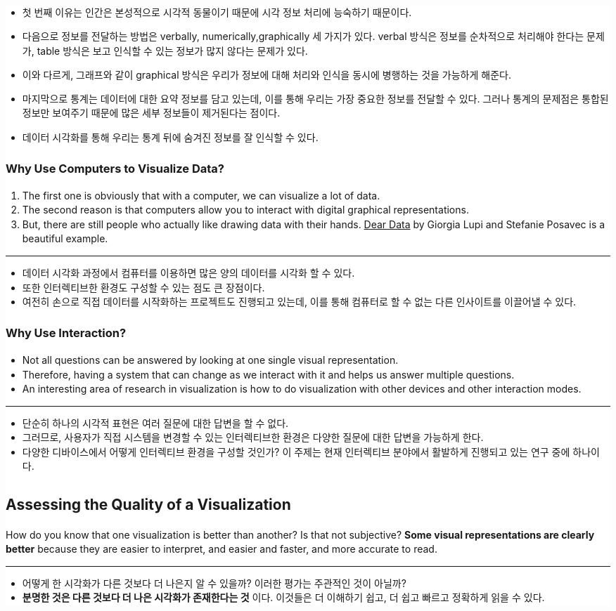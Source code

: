 
-	첫 번째 이유는 인간은 본성적으로 시각적 동물이기 때문에 시각 정보 처리에 능숙하기 때문이다.

-	다음으로 정보를 전달하는 방법은 verbally, numerically,graphically 세 가지가 있다. verbal 방식은 정보를 순차적으로 처리해야 한다는 문제가, table 방식은 보고 인식할 수 있는 정보가 많지 않다는 문제가 있다.

-	이와 다르게, 그래프와 같이 graphical 방식은 우리가 정보에 대해 처리와 인식을 동시에 병행하는 것을 가능하게 해준다.

-	마지막으로 통계는 데이터에 대한 요약 정보를 담고 있는데, 이를 통해 우리는 가장 중요한 정보를 전달할 수 있다. 그러나 통계의 문제점은 통합된 정보만 보여주기 때문에 많은 세부 정보들이 제거된다는 점이다.

-	데이터 시각화를 통해 우리는 통계 뒤에 숨겨진 정보를 잘 인식할 수 있다.

### Why Use Computers to Visualize Data?

1.	The first one is obviously that with a computer, we can visualize a lot of data.
2.	The second reason is that computers allow you to interact with digital graphical representations.
3.	But, there are still people who actually like drawing data with their hands. [Dear Data](http://www.dear-data.com/) by Giorgia Lupi and Stefanie Posavec is a beautiful example.

---

-	데이터 시각화 과정에서 컴퓨터를 이용하면 많은 양의 데이터를 시각화 할 수 있다.
-	또한 인터렉티브한 환경도 구성할 수 있는 점도 큰 장점이다.
-	여전히 손으로 직접 데이터를 시작화하는 프로젝트도 진행되고 있는데, 이를 통해 컴퓨터로 할 수 없는 다른 인사이트를 이끌어낼 수 있다.

### Why Use Interaction?

-	Not all questions can be answered by looking at one single visual representation.
-	Therefore, having a system that can change as we interact with it and helps us answer multiple questions.
-	An interesting area of research in visualization is how to do visualization with other devices and other interaction modes.

---

-	단순히 하나의 시각적 표현은 여러 질문에 대한 답변을 할 수 없다.
-	그러므로, 사용자가 직접 시스템을 변경할 수 있는 인터렉티브한 환경은 다양한 질문에 대한 답변을 가능하게 한다.
-	다양한 디바이스에서 어떻게 인터렉티브 환경을 구성할 것인가? 이 주제는 현재 인터렉티브 분야에서 활발하게 진행되고 있는 연구 중에 하나이다.  

Assessing the Quality of a Visualization
----------------------------------------

How do you know that one visualization is better than another? Is that not subjective? **Some visual representations are clearly better** because they are easier to interpret, and easier and faster, and more accurate to read.

---

-	어떻게 한 시각화가 다른 것보다 더 나은지 알 수 있을까? 이러한 평가는 주관적인 것이 아닐까?
-	**분명한 것은 다른 것보다 더 나은 시각화가 존재한다는 것** 이다. 이것들은 더 이해하기 쉽고, 더 쉽고 빠르고 정확하게 읽을 수 있다.  

